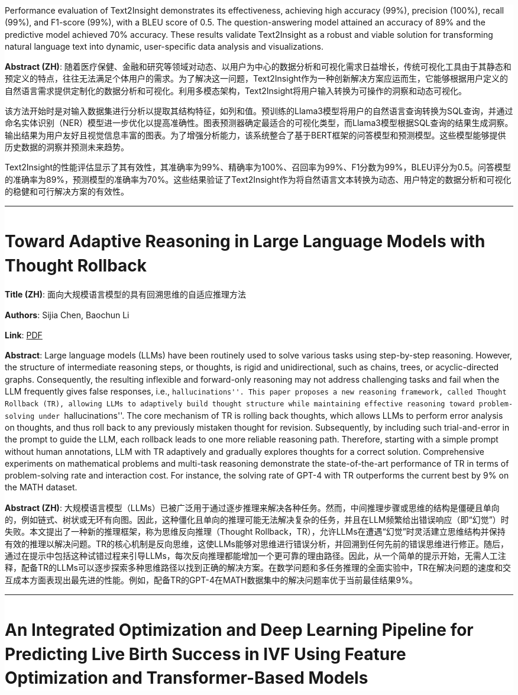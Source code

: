 Performance evaluation of Text2Insight demonstrates its effectiveness, achieving high accuracy (99%), precision (100%), recall (99%), and F1-score (99%), with a BLEU score of 0.5. The question-answering model attained an accuracy of 89% and the predictive model achieved 70% accuracy. These results validate Text2Insight as a robust and viable solution for transforming natural language text into dynamic, user-specific data analysis and visualizations. 

**Abstract (ZH)**: 随着医疗保健、金融和研究等领域对动态、以用户为中心的数据分析和可视化需求日益增长，传统可视化工具由于其静态和预定义的特点，往往无法满足个体用户的需求。为了解决这一问题，Text2Insight作为一种创新解决方案应运而生，它能够根据用户定义的自然语言需求提供定制化的数据分析和可视化。利用多模态架构，Text2Insight将用户输入转换为可操作的洞察和动态可视化。

该方法开始时是对输入数据集进行分析以提取其结构特征，如列和值。预训练的Llama3模型将用户的自然语言查询转换为SQL查询，并通过命名实体识别（NER）模型进一步优化以提高准确性。图表预测器确定最适合的可视化类型，而Llama3模型根据SQL查询的结果生成洞察。输出结果为用户友好且视觉信息丰富的图表。为了增强分析能力，该系统整合了基于BERT框架的问答模型和预测模型。这些模型能够提供历史数据的洞察并预测未来趋势。

Text2Insight的性能评估显示了其有效性，其准确率为99%、精确率为100%、召回率为99%、F1分数为99%，BLEU评分为0.5。问答模型的准确率为89%，预测模型的准确率为70%。这些结果验证了Text2Insight作为将自然语言文本转换为动态、用户特定的数据分析和可视化的稳健和可行解决方案的有效性。 

---
# Toward Adaptive Reasoning in Large Language Models with Thought Rollback 

**Title (ZH)**: 面向大规模语言模型的具有回溯思维的自适应推理方法 

**Authors**: Sijia Chen, Baochun Li  

**Link**: [PDF](https://arxiv.org/pdf/2412.19707)  

**Abstract**: Large language models (LLMs) have been routinely used to solve various tasks using step-by-step reasoning. However, the structure of intermediate reasoning steps, or thoughts, is rigid and unidirectional, such as chains, trees, or acyclic-directed graphs. Consequently, the resulting inflexible and forward-only reasoning may not address challenging tasks and fail when the LLM frequently gives false responses, i.e., ``hallucinations''. This paper proposes a new reasoning framework, called Thought Rollback (TR), allowing LLMs to adaptively build thought structure while maintaining effective reasoning toward problem-solving under ``hallucinations''. The core mechanism of TR is rolling back thoughts, which allows LLMs to perform error analysis on thoughts, and thus roll back to any previously mistaken thought for revision. Subsequently, by including such trial-and-error in the prompt to guide the LLM, each rollback leads to one more reliable reasoning path. Therefore, starting with a simple prompt without human annotations, LLM with TR adaptively and gradually explores thoughts for a correct solution. Comprehensive experiments on mathematical problems and multi-task reasoning demonstrate the state-of-the-art performance of TR in terms of problem-solving rate and interaction cost. For instance, the solving rate of GPT-4 with TR outperforms the current best by $9\%$ on the MATH dataset. 

**Abstract (ZH)**: 大规模语言模型（LLMs）已被广泛用于通过逐步推理来解决各种任务。然而，中间推理步骤或思维的结构是僵硬且单向的，例如链式、树状或无环有向图。因此，这种僵化且单向的推理可能无法解决复杂的任务，并且在LLM频繁给出错误响应（即“幻觉”）时失败。本文提出了一种新的推理框架，称为思维反向推理（Thought Rollback，TR），允许LLMs在遭遇“幻觉”时灵活建立思维结构并保持有效的推理以解决问题。TR的核心机制是反向思维，这使LLMs能够对思维进行错误分析，并回溯到任何先前的错误思维进行修正。随后，通过在提示中包括这种试错过程来引导LLMs，每次反向推理都能增加一个更可靠的理由路径。因此，从一个简单的提示开始，无需人工注释，配备TR的LLMs可以逐步探索多种思维路径以找到正确的解决方案。在数学问题和多任务推理的全面实验中，TR在解决问题的速度和交互成本方面表现出最先进的性能。例如，配备TR的GPT-4在MATH数据集中的解决问题率优于当前最佳结果9%。 

---
# An Integrated Optimization and Deep Learning Pipeline for Predicting Live Birth Success in IVF Using Feature Optimization and Transformer-Based Models 
